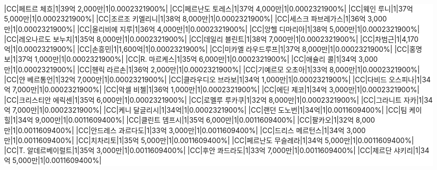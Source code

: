 |CC|페트르 체흐|1|39억 2,000만|1|0.0002321900%|
|CC|페르난도 토레스|1|37억 4,000만|1|0.0002321900%|
|CC|웨인 루니|1|37억 5,000만|1|0.0002321900%|
|CC|조르조 키엘리니|1|38억 8,000만|1|0.0002321900%|
|CC|세스크 파브레가스|1|36억 3,000만|1|0.0002321900%|
|CC|올리비에 지루|1|36억 4,000만|1|0.0002321900%|
|CC|앙헬 디마리아|1|38억 5,000만|1|0.0002321900%|
|CC|레오나르도 보누치|1|35억 8,000만|1|0.0002321900%|
|CC|데일리 블린트|1|38억 7,000만|1|0.0002321900%|
|CC|차범근|1|4,170억|1|0.0002321900%|
|CC|손흥민|1|1,600억|1|0.0002321900%|
|CC|미카엘 라우드루프|1|37억 8,000만|1|0.0002321900%|
|CC|홍명보|1|37억 1,000만|1|0.0002321900%|
|CC|R. 마르케스|1|35억 6,000만|1|0.0002321900%|
|CC|애슐리 콜|1|34억 3,000만|1|0.0002321900%|
|CC|헨릭 라르손|1|36억 2,000만|1|0.0002321900%|
|CC|기예르모 오초아|1|33억 8,000만|1|0.0002321900%|
|CC|얀 베르통언|1|32억 7,000만|1|0.0002321900%|
|CC|클라우디오 브라보|1|34억 1,000만|1|0.0002321900%|
|CC|다비드 오스피나|1|34억 7,000만|1|0.0002321900%|
|CC|악셀 비첼|1|36억 1,000만|1|0.0002321900%|
|CC|에딘 제코|1|34억 3,000만|1|0.0002321900%|
|CC|크리스티안 에릭센|1|35억 6,000만|1|0.0002321900%|
|CC|로멜루 루카쿠|1|32억 8,000만|1|0.0002321900%|
|CC|그라니트 자카|1|34억 7,000만|1|0.0002321900%|
|CC|케니 달글리시|1|34억|1|0.0002321900%|
|CC|랜던 도노번|1|34억|1|0.0011609400%|
|CC|팀 케이힐|1|34억 9,000만|1|0.0011609400%|
|CC|클린트 뎀프시|1|35억 6,000만|1|0.0011609400%|
|CC|팔카오|1|32억 8,000만|1|0.0011609400%|
|CC|안드레스 과르다도|1|33억 3,000만|1|0.0011609400%|
|CC|드리스 메르턴스|1|34억 3,000만|1|0.0011609400%|
|CC|치차리토|1|35억 5,000만|1|0.0011609400%|
|CC|페르난도 무슬레라|1|34억 5,000만|1|0.0011609400%|
|CC|T. 알데르베이럴트|1|35억 3,000만|1|0.0011609400%|
|CC|후안 콰드라도|1|33억 7,000만|1|0.0011609400%|
|CC|제르단 샤키리|1|34억 5,000만|1|0.0011609400%|